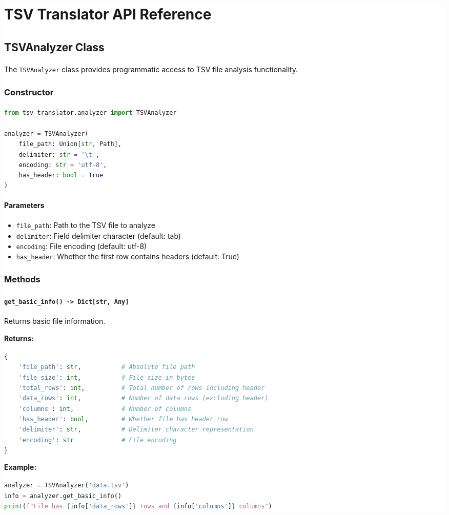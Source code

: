 # TSV Translator API Reference

## TSVAnalyzer Class

The `TSVAnalyzer` class provides programmatic access to TSV file analysis functionality.

### Constructor

```python
from tsv_translator.analyzer import TSVAnalyzer

analyzer = TSVAnalyzer(
    file_path: Union[str, Path],
    delimiter: str = '\t',
    encoding: str = 'utf-8',
    has_header: bool = True
)
```

#### Parameters
- `file_path`: Path to the TSV file to analyze
- `delimiter`: Field delimiter character (default: tab)
- `encoding`: File encoding (default: utf-8)
- `has_header`: Whether the first row contains headers (default: True)

### Methods

#### `get_basic_info() -> Dict[str, Any]`

Returns basic file information.

**Returns:**
```python
{
    'file_path': str,           # Absolute file path
    'file_size': int,           # File size in bytes
    'total_rows': int,          # Total number of rows including header
    'data_rows': int,           # Number of data rows (excluding header)
    'columns': int,             # Number of columns
    'has_header': bool,         # Whether file has header row
    'delimiter': str,           # Delimiter character representation
    'encoding': str             # File encoding
}
```

**Example:**
```python
analyzer = TSVAnalyzer('data.tsv')
info = analyzer.get_basic_info()
print(f"File has {info['data_rows']} rows and {info['columns']} columns")
```
